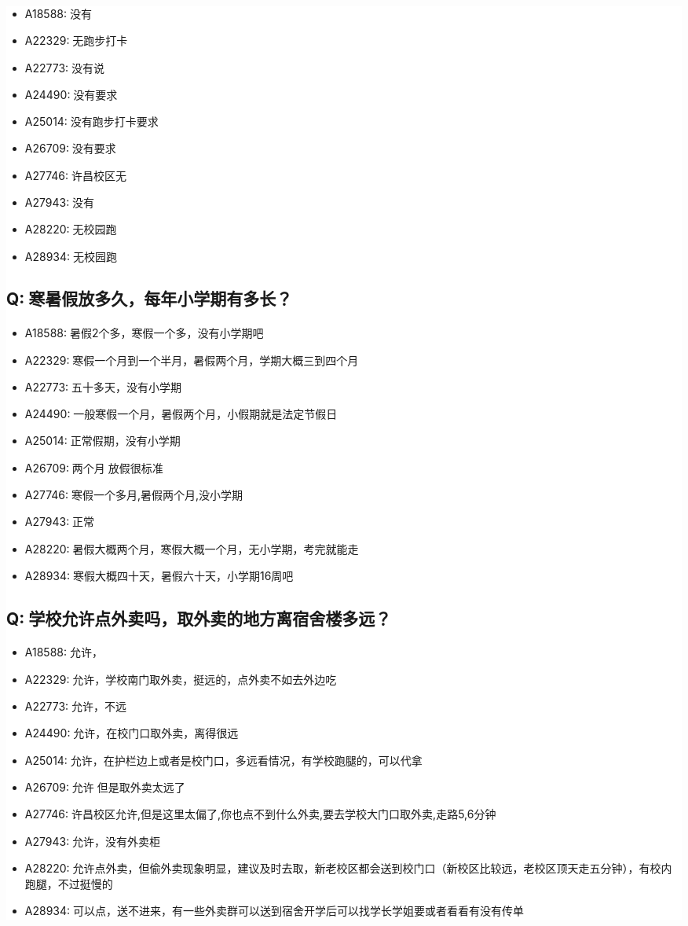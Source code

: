 - A18588: 没有

- A22329: 无跑步打卡

- A22773: 没有说

- A24490: 没有要求

- A25014: 没有跑步打卡要求

- A26709: 没有要求

- A27746: 许昌校区无

- A27943: 没有

- A28220: 无校园跑

- A28934: 无校园跑

## Q: 寒暑假放多久，每年小学期有多长？

- A18588: 暑假2个多，寒假一个多，没有小学期吧

- A22329: 寒假一个月到一个半月，暑假两个月，学期大概三到四个月

- A22773: 五十多天，没有小学期

- A24490: 一般寒假一个月，暑假两个月，小假期就是法定节假日

- A25014: 正常假期，没有小学期

- A26709: 两个月 放假很标准

- A27746: 寒假一个多月,暑假两个月,没小学期

- A27943: 正常

- A28220: 暑假大概两个月，寒假大概一个月，无小学期，考完就能走

- A28934: 寒假大概四十天，暑假六十天，小学期16周吧

## Q: 学校允许点外卖吗，取外卖的地方离宿舍楼多远？

- A18588: 允许，

- A22329: 允许，学校南门取外卖，挺远的，点外卖不如去外边吃

- A22773: 允许，不远

- A24490: 允许，在校门口取外卖，离得很远

- A25014: 允许，在护栏边上或者是校门口，多远看情况，有学校跑腿的，可以代拿

- A26709: 允许 但是取外卖太远了

- A27746: 许昌校区允许,但是这里太偏了,你也点不到什么外卖,要去学校大门口取外卖,走路5,6分钟

- A27943: 允许，没有外卖柜

- A28220: 允许点外卖，但偷外卖现象明显，建议及时去取，新老校区都会送到校门口（新校区比较远，老校区顶天走五分钟），有校内跑腿，不过挺慢的

- A28934: 可以点，送不进来，有一些外卖群可以送到宿舍开学后可以找学长学姐要或者看看有没有传单
